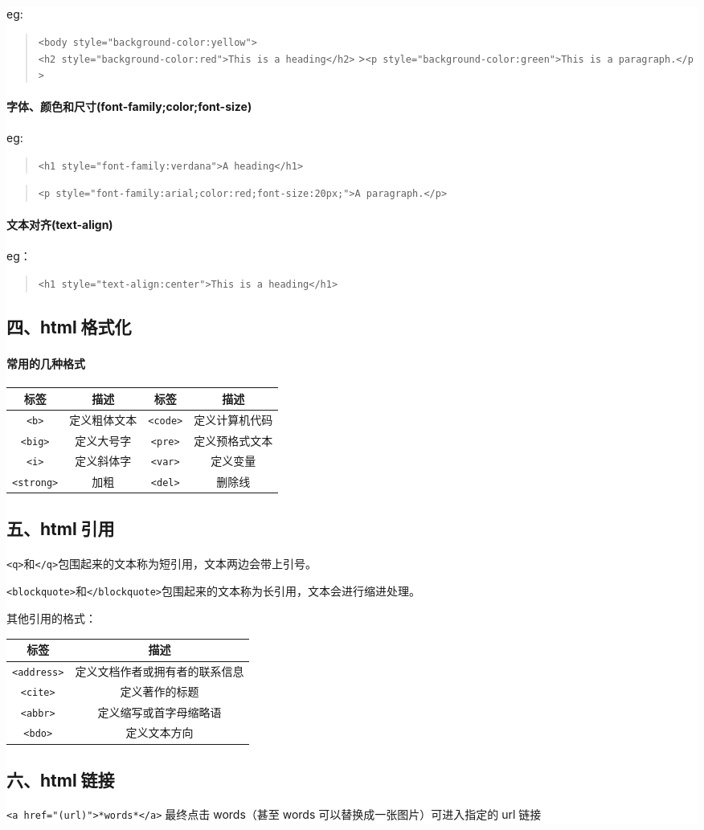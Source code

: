 eg:

> `<body style="background-color:yellow">`  
> `<h2 style="background-color:red">This is a heading</h2>` >`<p style="background-color:green">This is a paragraph.</p>`

#### 字体、颜色和尺寸(font-family;color;font-size)

eg:

> `<h1 style="font-family:verdana">A heading</h1>`

> `<p style="font-family:arial;color:red;font-size:20px;">A paragraph.</p>`

#### 文本对齐(text-align)

eg：

> `<h1 style="text-align:center">This is a heading</h1>`

## 四、html 格式化

#### 常用的几种格式

|    标签    |     描述     |   标签   |      描述      |
| :--------: | :----------: | :------: | :------------: |
|   `<b>`    | 定义粗体文本 | `<code>` | 定义计算机代码 |
|  `<big>`   |  定义大号字  | `<pre>`  | 定义预格式文本 |
|   `<i>`    |  定义斜体字  | `<var>`  |    定义变量    |
| `<strong>` |     加粗     | `<del>`  |     删除线     |

## 五、html 引用

`<q>`和`</q>`包围起来的文本称为短引用，文本两边会带上引号。

`<blockquote>`和`</blockquote>`包围起来的文本称为长引用，文本会进行缩进处理。

其他引用的格式：

|    标签     |              描述              |
| :---------: | :----------------------------: |
| `<address>` | 定义文档作者或拥有者的联系信息 |
|  `<cite>`   |         定义著作的标题         |
|  `<abbr>`   |     定义缩写或首字母缩略语     |
|   `<bdo>`   |          定义文本方向          |

## 六、html 链接

`<a href="(url)">*words*</a>` 最终点击 words（甚至 words 可以替换成一张图片）可进入指定的 url 链接
